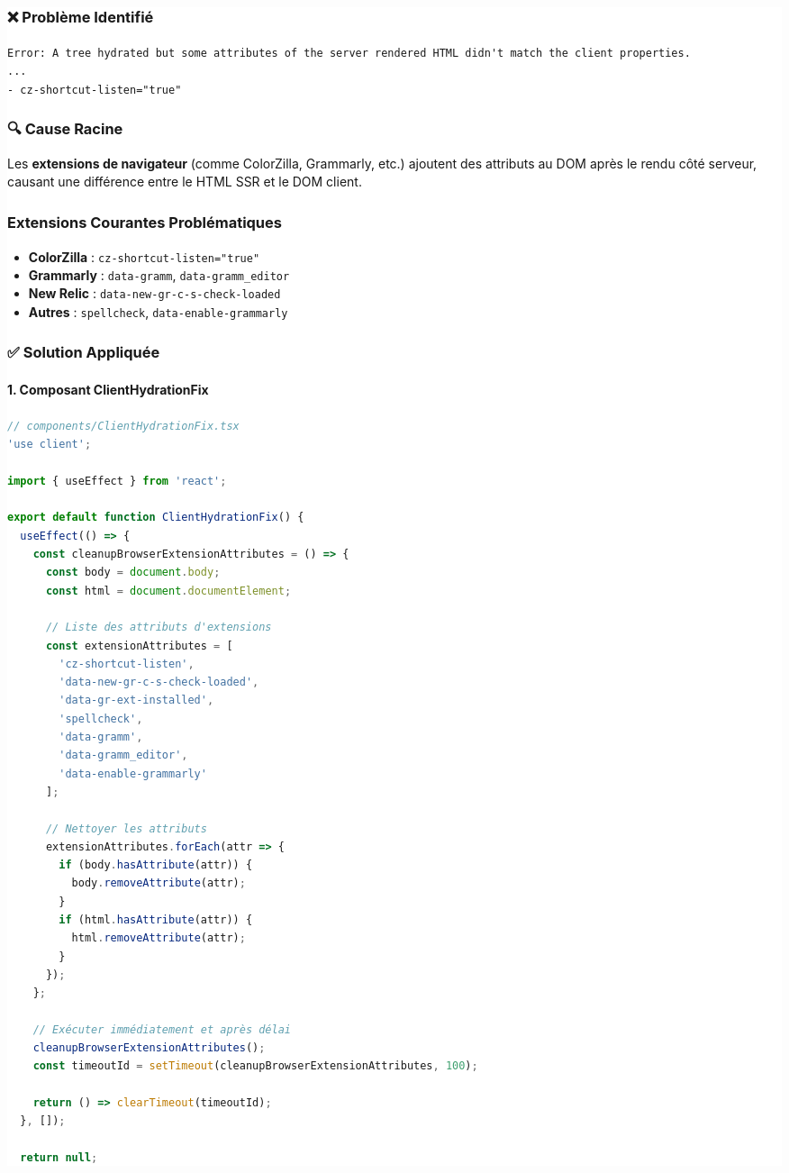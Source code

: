 ### **❌ Problème Identifié**
```
Error: A tree hydrated but some attributes of the server rendered HTML didn't match the client properties.
...
- cz-shortcut-listen="true"
```

### **🔍 Cause Racine**
Les **extensions de navigateur** (comme ColorZilla, Grammarly, etc.) ajoutent des attributs au DOM après le rendu côté serveur, causant une différence entre le HTML SSR et le DOM client.

### **Extensions Courantes Problématiques**
- **ColorZilla** : `cz-shortcut-listen="true"`
- **Grammarly** : `data-gramm`, `data-gramm_editor`
- **New Relic** : `data-new-gr-c-s-check-loaded`
- **Autres** : `spellcheck`, `data-enable-grammarly`

### **✅ Solution Appliquée**

#### **1. Composant ClientHydrationFix**
```typescript
// components/ClientHydrationFix.tsx
'use client';

import { useEffect } from 'react';

export default function ClientHydrationFix() {
  useEffect(() => {
    const cleanupBrowserExtensionAttributes = () => {
      const body = document.body;
      const html = document.documentElement;
      
      // Liste des attributs d'extensions
      const extensionAttributes = [
        'cz-shortcut-listen',
        'data-new-gr-c-s-check-loaded',
        'data-gr-ext-installed',
        'spellcheck',
        'data-gramm',
        'data-gramm_editor',
        'data-enable-grammarly'
      ];
      
      // Nettoyer les attributs
      extensionAttributes.forEach(attr => {
        if (body.hasAttribute(attr)) {
          body.removeAttribute(attr);
        }
        if (html.hasAttribute(attr)) {
          html.removeAttribute(attr);
        }
      });
    };

    // Exécuter immédiatement et après délai
    cleanupBrowserExtensionAttributes();
    const timeoutId = setTimeout(cleanupBrowserExtensionAttributes, 100);
    
    return () => clearTimeout(timeoutId);
  }, []);

  return null;
```